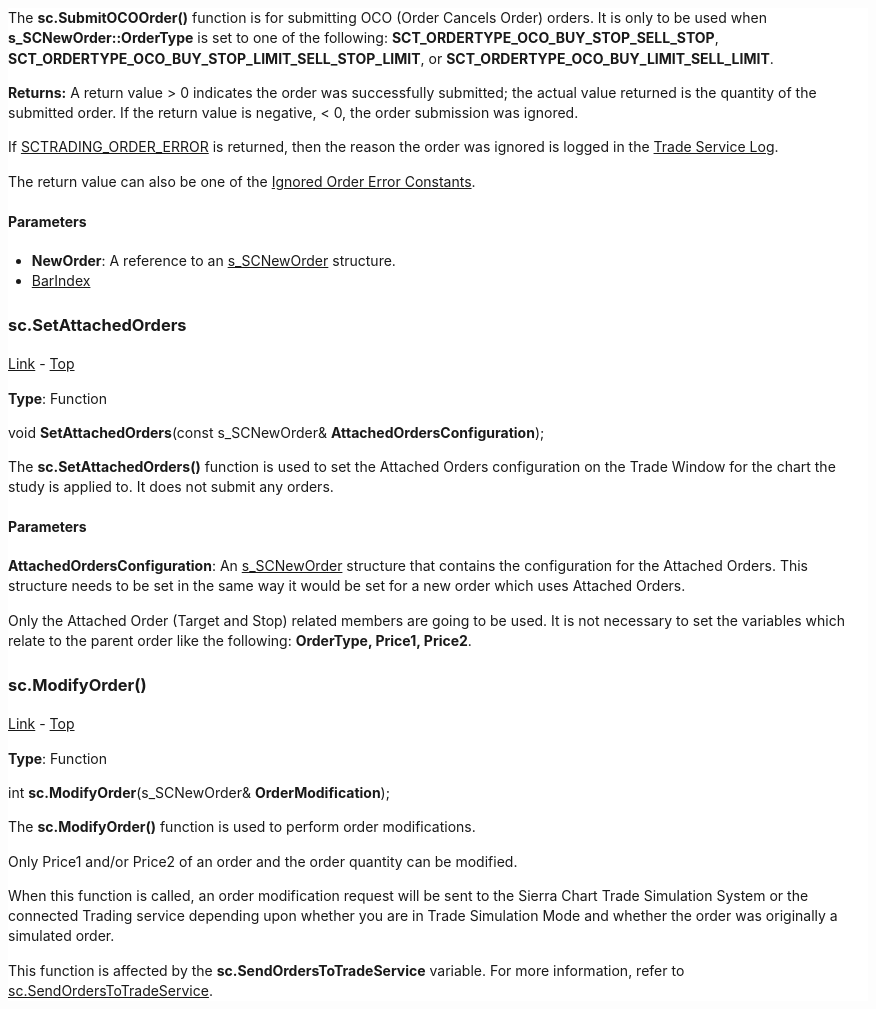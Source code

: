 The **sc.SubmitOCOOrder()** function is for submitting OCO (Order Cancels Order) orders. It is only to be used when **s\_SCNewOrder::OrderType** is set to one of the following: **SCT\_ORDERTYPE\_OCO\_BUY\_STOP\_SELL\_STOP**, **SCT\_ORDERTYPE\_OCO\_BUY\_STOP\_LIMIT\_SELL\_STOP\_LIMIT**, or **SCT\_ORDERTYPE\_OCO\_BUY\_LIMIT\_SELL\_LIMIT**.

**Returns:** A return value > 0 indicates the order was successfully submitted; the actual value returned is the quantity of the submitted order. If the return value is negative, < 0, the order submission was ignored.

If [SCTRADING\_ORDER\_ERROR](#sctradingordererror) is returned, then the reason the order was ignored is logged in the [Trade Service Log](TradeStatusWindows.md#tradeservicelog).

The return value can also be one of the [Ignored Order Error Constants](#ignoredordererror).

#### Parameters

* **NewOrder**: A reference to an [s\_SCNewOrder](#sscneworder) structure.
* [BarIndex](ACSIL_Members_Functions.md#commonfunctionparameterdescriptionsbarindex)

### sc.SetAttachedOrders

[Link](#scsetattachedorders) - [Top](#top)

**Type**: Function

void **SetAttachedOrders**(const s\_SCNewOrder& **AttachedOrdersConfiguration**);

The **sc.SetAttachedOrders()** function is used to set the Attached Orders configuration on the Trade Window for the chart the study is applied to. It does not submit any orders.

#### Parameters

**AttachedOrdersConfiguration**: An [s\_SCNewOrder](#sscneworder) structure that contains the configuration for the Attached Orders. This structure needs to be set in the same way it would be set for a new order which uses Attached Orders.

Only the Attached Order (Target and Stop) related members are going to be used. It is not necessary to set the variables which relate to the parent order like the following: **OrderType, Price1, Price2**.

### sc.ModifyOrder()

[Link](#scmodifyorder) - [Top](#top)

**Type**: Function

int **sc.ModifyOrder**(s\_SCNewOrder& **OrderModification**);

The **sc.ModifyOrder()** function is used to perform order modifications.

Only Price1 and/or Price2 of an order and the order quantity can be modified.

When this function is called, an order modification request will be sent to the Sierra Chart Trade Simulation System or the connected Trading service depending upon whether you are in Trade Simulation Mode and whether the order was originally a simulated order.

This function is affected by the **sc.SendOrdersToTradeService** variable. For more information, refer to [sc.SendOrdersToTradeService](AutoTradeManagment.md#sendorderstotradeservice).
